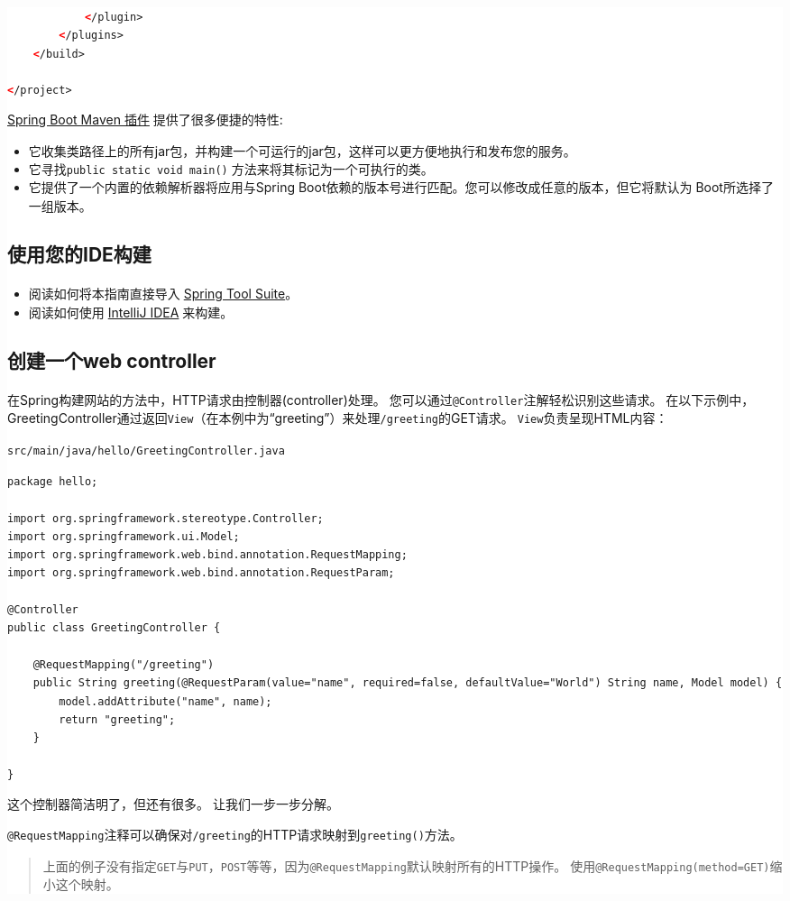 ```xml
            </plugin>
        </plugins>
    </build>

</project>
```

[Spring Boot Maven 插件](https://github.com/spring-projects/spring-boot/tree/master/spring-boot-tools/spring-boot-maven-plugin) 提供了很多便捷的特性:

- 它收集类路径上的所有jar包，并构建一个可运行的jar包，这样可以更方便地执行和发布您的服务。
- 它寻找`public static void main()` 方法来将其标记为一个可执行的类。
- 它提供了一个内置的依赖解析器将应用与Spring Boot依赖的版本号进行匹配。您可以修改成任意的版本，但它将默认为 Boot所选择了一组版本。



## 使用您的IDE构建

- 阅读如何将本指南直接导入 [Spring Tool Suite](https://spring.io/guides/gs/sts/)。
- 阅读如何使用 [IntelliJ IDEA](https://spring.io/guides/gs/intellij-idea) 来构建。

## 创建一个web controller
在Spring构建网站的方法中，HTTP请求由控制器(controller)处理。 您可以通过`@Controller`注解轻松识别这些请求。 在以下示例中，GreetingController通过返回`View`（在本例中为“greeting”）来处理`/greeting`的GET请求。 `View`负责呈现HTML内容：
```
src/main/java/hello/GreetingController.java
```

```
package hello;

import org.springframework.stereotype.Controller;
import org.springframework.ui.Model;
import org.springframework.web.bind.annotation.RequestMapping;
import org.springframework.web.bind.annotation.RequestParam;

@Controller
public class GreetingController {

    @RequestMapping("/greeting")
    public String greeting(@RequestParam(value="name", required=false, defaultValue="World") String name, Model model) {
        model.addAttribute("name", name);
        return "greeting";
    }

}
```
这个控制器简洁明了，但还有很多。 让我们一步一步分解。

`@RequestMapping`注释可以确保对`/greeting`的HTTP请求映射到`greeting()`方法。

>上面的例子没有指定`GET`与`PUT`，`POST`等等，因为`@RequestMapping`默认映射所有的HTTP操作。 使用`@RequestMapping(method=GET)`缩小这个映射。
